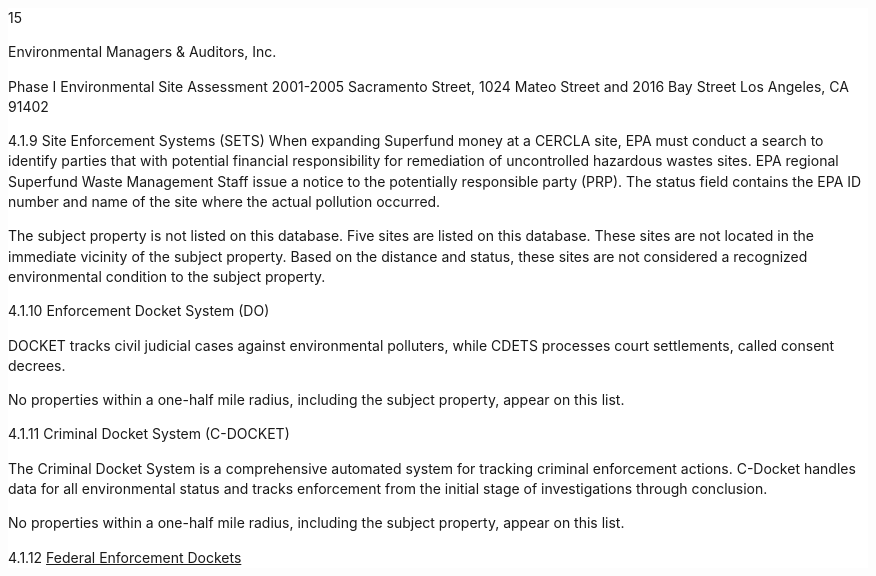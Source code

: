 <a id='df2e2e16-50a0-4f3a-b359-0e5f4e339882'></a>

15

<a id='34a62327-9922-4ae3-bad3-f091f07f6354'></a>

Environmental Managers & Auditors, Inc.

<a id='b66fb039-fabc-4999-ab9a-24eca7dd87c1'></a>

Phase I Environmental Site Assessment
2001-2005 Sacramento Street, 1024 Mateo Street and 2016 Bay Street
Los Angeles, CA 91402

<a id='309235d3-2c49-465c-a4e0-6658d4d591f2'></a>

4.1.9 Site Enforcement Systems (SETS)
When expanding Superfund money at a CERCLA site, EPA must conduct a search to identify parties that with potential financial responsibility for remediation of uncontrolled hazardous wastes sites. EPA regional Superfund Waste Management Staff issue a notice to the potentially responsible party (PRP). The status field contains the EPA ID number and name of the site where the actual pollution occurred.

<a id='5a93e1cb-d685-42ac-8a9a-fed73bb5cb84'></a>

The subject property is not listed on this database. Five sites are listed on this database. These sites are not located in the immediate vicinity of the subject property. Based on the distance and status, these sites are not considered a recognized environmental condition to the subject property.

<a id='50f6f217-0487-4e6b-a901-22f868f8cbd0'></a>

4.1.10 Enforcement Docket System (DO)

<a id='21706357-b31f-451d-84a2-808090f0dc9b'></a>

DOCKET tracks civil judicial cases against environmental polluters, while CDETS
processes court settlements, called consent decrees.

<a id='a2c61f44-500a-469c-838b-fe15fb1f3da0'></a>

No properties within a one-half mile radius, including the subject property, appear on this list.

<a id='8562454d-511e-48d0-94e1-b73a8a12d9de'></a>

4.1.11 Criminal Docket System (C-DOCKET)

<a id='9d2f6646-6725-4fd7-abd5-e2b9b60a0578'></a>

The Criminal Docket System is a comprehensive automated system for tracking criminal enforcement actions. C-Docket handles data for all environmental status and tracks enforcement from the initial stage of investigations through conclusion.

<a id='3294a0ad-cf27-46ab-a6d3-8cf4c0c3f7a4'></a>

No properties within a one-half mile radius, including the subject property, appear on this list.

<a id='b34a48f0-1d3a-4dab-824c-e0e1306f6a28'></a>

4.1.12 <u>Federal Enforcement Dockets</u>

<a id='7b70c3a6-5701-4fb9-bf3e-f01f4d406034'></a>
